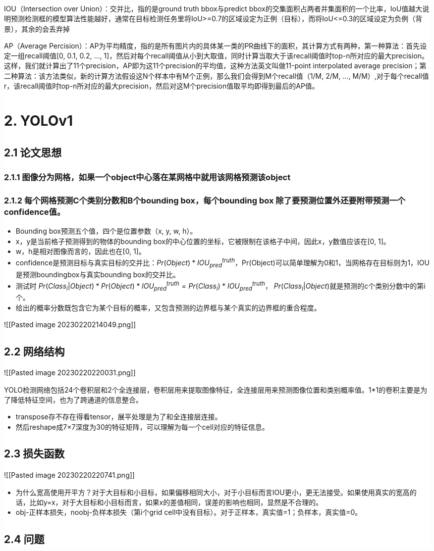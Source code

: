 IOU（Intersection over Union）：交并比，指的是ground truth bbox与predict bbox的交集面积占两者并集面积的一个比率，IoU值越大说明预测检测框的模型算法性能越好，通常在目标检测任务里将IoU>=0.7的区域设定为正例（目标），而将IoU<=0.3的区域设定为负例（背景），其余的会丢弃掉


AP（Average Percision）：AP为平均精度，指的是所有图片内的具体某一类的PR曲线下的面积，其计算方式有两种，第一种算法：首先设定一组recall阈值[0, 0.1, 0.2, …, 1]，然后对每个recall阈值从小到大取值，同时计算当取大于该recall阈值时top-n所对应的最大precision。这样，我们就计算出了11个precision，AP即为这11个precision的平均值，这种方法英文叫做11-point interpolated average precision；第二种算法：该方法类似，新的计算方法假设这N个样本中有M个正例，那么我们会得到M个recall值（1/M, 2/M, …, M/M）,对于每个recall值r，该recall阈值时top-n所对应的最大precision，然后对这M个precision值取平均即得到最后的AP值。



# 2. YOLOv1

## 2.1 论文思想

### 2.1.1 图像分为网格，如果一个object中心落在某网格中就用该网格预测该object



### 2.1.2 每个网格预测C个类别分数和B个bounding box，每个bounding box 除了要预测位置外还要附带预测一个confidence值。

- Bounding box预测五个值，四个是位置参数（x, y, w, h）。
- x，y是当前格子预测得到的物体的bounding box的中心位置的坐标，它被限制在该格子中间，因此x，y数值应该在[0, 1]。
- w，h是相对图像而言的，因此也在[0, 1]。
- confidence是预测目标与真实目标的交并比：$Pr(Object) * IOU^{truth}_{pred}$，Pr(Object)可以简单理解为0和1，当网格存在目标则为1，IOU是预测boundingbox与真实bounding box的交并比。
- 测试时 $Pr(Class_i|Object) * Pr(Object) * IOU^{truth}_{pred} = Pr(Class_i)* IOU^{truth}_{pred}$，  $Pr(Class_i|Object)$就是预测的c个类别分数中的第i个。
- 给出的概率分数既包含它为某个目标的概率，又包含预测的边界框与某个真实的边界框的重合程度。


![[Pasted image 20230220214049.png]]

## 2.2 网络结构


![[Pasted image 20230220220031.png]]

YOLO检测网络包括24个卷积层和2个全连接层，卷积层用来提取图像特征，全连接层用来预测图像位置和类别概率值。1\*1的卷积主要是为了降低特征空间，也为了跨通道的信息整合。
- transpose存不存在得看tensor，展平处理是为了和全连接层连接。
- 然后reshape成7×7深度为30的特征矩阵，可以理解为每一个cell对应的特征信息。

## 2.3 损失函数

 ![[Pasted image 20230220220741.png]]

- 为什么宽高使用开平方？对于大目标和小目标，如果偏移相同大小，对于小目标而言IOU更小，更无法接受。如果使用真实的宽高的话，比如y=x，对于大目标和小目标而言，如果x的差值相同，误差的影响也相同，显然是不合理的。
- obj-正样本损失，noobj-负样本损失（第i个grid cell中没有目标）。对于正样本，真实值=1；负样本，真实值=0。

## 2.4 问题
